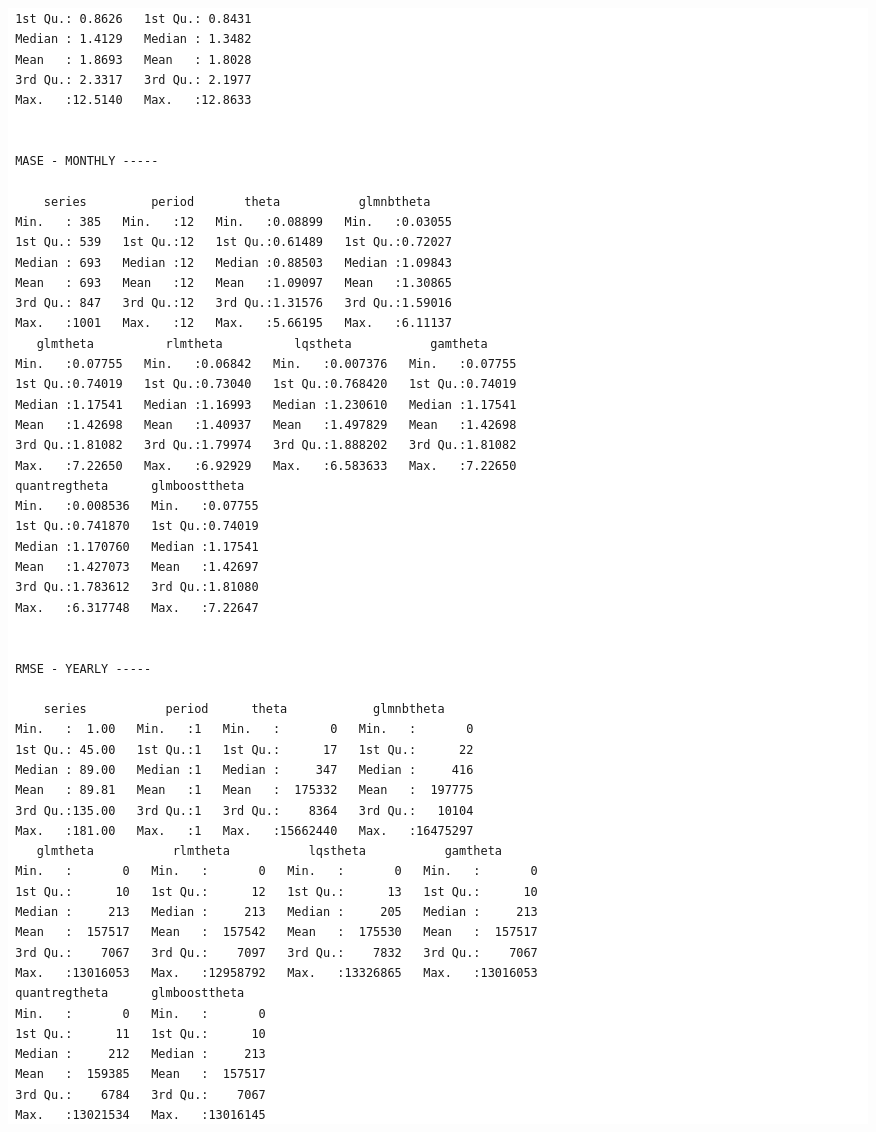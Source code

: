      1st Qu.: 0.8626   1st Qu.: 0.8431  
     Median : 1.4129   Median : 1.3482  
     Mean   : 1.8693   Mean   : 1.8028  
     3rd Qu.: 2.3317   3rd Qu.: 2.1977  
     Max.   :12.5140   Max.   :12.8633  
    
    
     MASE - MONTHLY ----- 
    
         series         period       theta           glmnbtheta     
     Min.   : 385   Min.   :12   Min.   :0.08899   Min.   :0.03055  
     1st Qu.: 539   1st Qu.:12   1st Qu.:0.61489   1st Qu.:0.72027  
     Median : 693   Median :12   Median :0.88503   Median :1.09843  
     Mean   : 693   Mean   :12   Mean   :1.09097   Mean   :1.30865  
     3rd Qu.: 847   3rd Qu.:12   3rd Qu.:1.31576   3rd Qu.:1.59016  
     Max.   :1001   Max.   :12   Max.   :5.66195   Max.   :6.11137  
        glmtheta          rlmtheta          lqstheta           gamtheta      
     Min.   :0.07755   Min.   :0.06842   Min.   :0.007376   Min.   :0.07755  
     1st Qu.:0.74019   1st Qu.:0.73040   1st Qu.:0.768420   1st Qu.:0.74019  
     Median :1.17541   Median :1.16993   Median :1.230610   Median :1.17541  
     Mean   :1.42698   Mean   :1.40937   Mean   :1.497829   Mean   :1.42698  
     3rd Qu.:1.81082   3rd Qu.:1.79974   3rd Qu.:1.888202   3rd Qu.:1.81082  
     Max.   :7.22650   Max.   :6.92929   Max.   :6.583633   Max.   :7.22650  
     quantregtheta      glmboosttheta    
     Min.   :0.008536   Min.   :0.07755  
     1st Qu.:0.741870   1st Qu.:0.74019  
     Median :1.170760   Median :1.17541  
     Mean   :1.427073   Mean   :1.42697  
     3rd Qu.:1.783612   3rd Qu.:1.81080  
     Max.   :6.317748   Max.   :7.22647  
    
    
     RMSE - YEARLY ----- 
    
         series           period      theta            glmnbtheta      
     Min.   :  1.00   Min.   :1   Min.   :       0   Min.   :       0  
     1st Qu.: 45.00   1st Qu.:1   1st Qu.:      17   1st Qu.:      22  
     Median : 89.00   Median :1   Median :     347   Median :     416  
     Mean   : 89.81   Mean   :1   Mean   :  175332   Mean   :  197775  
     3rd Qu.:135.00   3rd Qu.:1   3rd Qu.:    8364   3rd Qu.:   10104  
     Max.   :181.00   Max.   :1   Max.   :15662440   Max.   :16475297  
        glmtheta           rlmtheta           lqstheta           gamtheta       
     Min.   :       0   Min.   :       0   Min.   :       0   Min.   :       0  
     1st Qu.:      10   1st Qu.:      12   1st Qu.:      13   1st Qu.:      10  
     Median :     213   Median :     213   Median :     205   Median :     213  
     Mean   :  157517   Mean   :  157542   Mean   :  175530   Mean   :  157517  
     3rd Qu.:    7067   3rd Qu.:    7097   3rd Qu.:    7832   3rd Qu.:    7067  
     Max.   :13016053   Max.   :12958792   Max.   :13326865   Max.   :13016053  
     quantregtheta      glmboosttheta     
     Min.   :       0   Min.   :       0  
     1st Qu.:      11   1st Qu.:      10  
     Median :     212   Median :     213  
     Mean   :  159385   Mean   :  157517  
     3rd Qu.:    6784   3rd Qu.:    7067  
     Max.   :13021534   Max.   :13016145  
    
